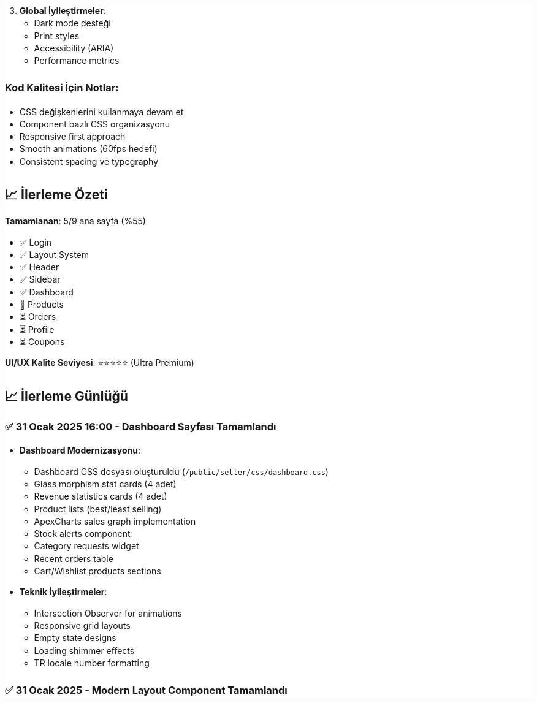 3. **Global İyileştirmeler**:
   - Dark mode desteği
   - Print styles
   - Accessibility (ARIA)
   - Performance metrics

### Kod Kalitesi İçin Notlar:

-   CSS değişkenlerini kullanmaya devam et
-   Component bazlı CSS organizasyonu
-   Responsive first approach
-   Smooth animations (60fps hedefi)
-   Consistent spacing ve typography

## 📈 İlerleme Özeti

**Tamamlanan**: 5/9 ana sayfa (%55)
- ✅ Login
- ✅ Layout System
- ✅ Header
- ✅ Sidebar  
- ✅ Dashboard
- 🚧 Products
- ⏳ Orders
- ⏳ Profile
- ⏳ Coupons

**UI/UX Kalite Seviyesi**: ⭐⭐⭐⭐⭐ (Ultra Premium)

## 📈 İlerleme Günlüğü

### ✅ 31 Ocak 2025 16:00 - Dashboard Sayfası Tamamlandı

-   **Dashboard Modernizasyonu**:
    -   Dashboard CSS dosyası oluşturuldu (`/public/seller/css/dashboard.css`)
    -   Glass morphism stat cards (4 adet)
    -   Revenue statistics cards (4 adet)
    -   Product lists (best/least selling)
    -   ApexCharts sales graph implementation
    -   Stock alerts component
    -   Category requests widget
    -   Recent orders table
    -   Cart/Wishlist products sections

-   **Teknik İyileştirmeler**:
    -   Intersection Observer for animations
    -   Responsive grid layouts
    -   Empty state designs
    -   Loading shimmer effects
    -   TR locale number formatting

### ✅ 31 Ocak 2025 - Modern Layout Component Tamamlandı
